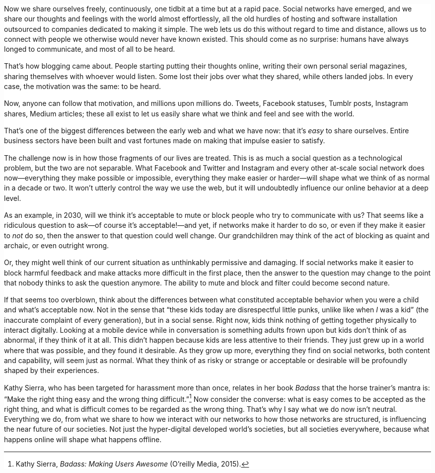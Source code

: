 Now we share ourselves freely, continuously, one tidbit at a time but at a rapid pace. Social networks have emerged, and we share our thoughts and feelings with the world almost effortlessly, all the old hurdles of hosting and software installation outsourced to companies dedicated to making it simple. The web lets us do this without regard to time and distance, allows us to connect with people we otherwise would never have known existed. This should come as no surprise: humans have always longed to communicate, and most of all to be heard.

That’s how blogging came about. People starting putting their thoughts online, writing their own personal serial magazines, sharing themselves with whoever would listen. Some lost their jobs over what they shared, while others landed jobs. In every case, the motivation was the same: to be heard.

Now, anyone can follow that motivation, and millions upon millions do. Tweets, Facebook statuses, Tumblr posts, Instagram shares, Medium articles; these all exist to let us easily share what we think and feel and see with the world.

That’s one of the biggest differences between the early web and what we have now: that it’s *easy* to share ourselves. Entire business sectors have been built and vast fortunes made on making that impulse easier to satisfy.

The challenge now is in how those fragments of our lives are treated. This is as much a social question as a technological problem, but the two are not separable. What Facebook and Twitter and Instagram and every other at-scale social network does now—everything they make possible or impossible, everything they make easier or harder—will shape what we think of as normal in a decade or two. It won’t utterly control the way we use the web, but it will undoubtedly influence our online behavior at a deep level.

As an example, in 2030, will we think it’s acceptable to mute or block people who try to communicate with us? That seems like a ridiculous question to ask—of course it’s acceptable!—and yet, if networks make it harder to do so, or even if they make it easier to *not* do so, then the answer to that question could well change. Our grandchildren may think of the act of blocking as quaint and archaic, or even outright wrong.

Or, they might well think of our current situation as unthinkably permissive and damaging. If social networks make it easier to block harmful feedback and make attacks more difficult in the first place, then the answer to the question may change to the point that nobody thinks to ask the question anymore. The ability to mute and block and filter could become second nature.

If that seems too overblown, think about the differences between what constituted acceptable behavior when you were a child and what’s acceptable now. Not in the sense that “these kids today are disrespectful little punks, unlike like when *I* was a kid” (the inaccurate complaint of every generation), but in a social sense. Right now, kids think nothing of getting together physically to interact digitally. Looking at a mobile device while in conversation is something adults frown upon but kids don’t think of as abnormal, if they think of it at all. This didn’t happen because kids are less attentive to their friends. They just grew up in a world where that was possible, and they found it desirable. As they grow up more, everything they find on social networks, both content and capability, will seem just as normal. What they think of as risky or strange or acceptable or desirable will be profoundly shaped by their experiences.

Kathy Sierra, who has been targeted for harassment more than once, relates in her book *Badass* that the horse trainer’s mantra is: “Make the right thing easy and the wrong thing difficult.”[^8] Now consider the converse: what is easy comes to be accepted as the right thing, and what is difficult comes to be regarded as the wrong thing. That’s why I say what we do now isn’t neutral. Everything we do, from what we share to how we interact with our networks to how those networks are structured, is influencing the near future of our societies. Not just the hyper-digital developed world’s societies, but all societies everywhere, because what happens online will shape what happens offline.


[^1]: Eric Meyer, [“On Writing,”](http://eyerweb.com/eric/thoughts/2014/04/04/on-writing/) *meyerweb.com* (blog), April 4, 2014. 
[^2]: Eric Meyer, [“In Memoriam,”](http://eyerweb.com/eric/thoughts/2014/06/09/in-memoriam-2/) *meyerweb.com* (blog), June 9, 2014. 
[^3]: Matt Robin, [Twitter post,](http://witter.com/mattrobin140s/status/476109575532601344) June 9, 2014, 5:14 p.m.
[^4]: Jeffrey Zeldman, [“The Color Purple,”](http://eldman.com/2014/06/10/the-color-purple/) *zeldman.com* (blog), June 10, 2014.
[^5]: [“Name #663399 “Becca Purple” in CSS4 Color?”,](http://iscourse.wicg.io/t/name-663399-becca-purple-in-css4-color/225) WICG (forum), June 12, 2014.
[^6]: [Daniel Glazman to www-style@w3.org,](http://lists.w3.org/Archives/Public/www-style/2014Jun/0312.html) June 21, 2014.
[^7]: Eric Meyer, [“rebeccapurple,”](http://eyerweb.com/eric/thoughts/2014/06/19/rebeccapurple/) *meyerweb.com* (blog), June 19, 2014.
[^8]: Kathy Sierra, *Badass: Making Users Awesome* (O’reilly Media, 2015).
[^9]: Derek Powazek, [Twitter post](https://twitter.com/fraying/status/547471656068087808), December 23, 2014, 2:19 p.m.